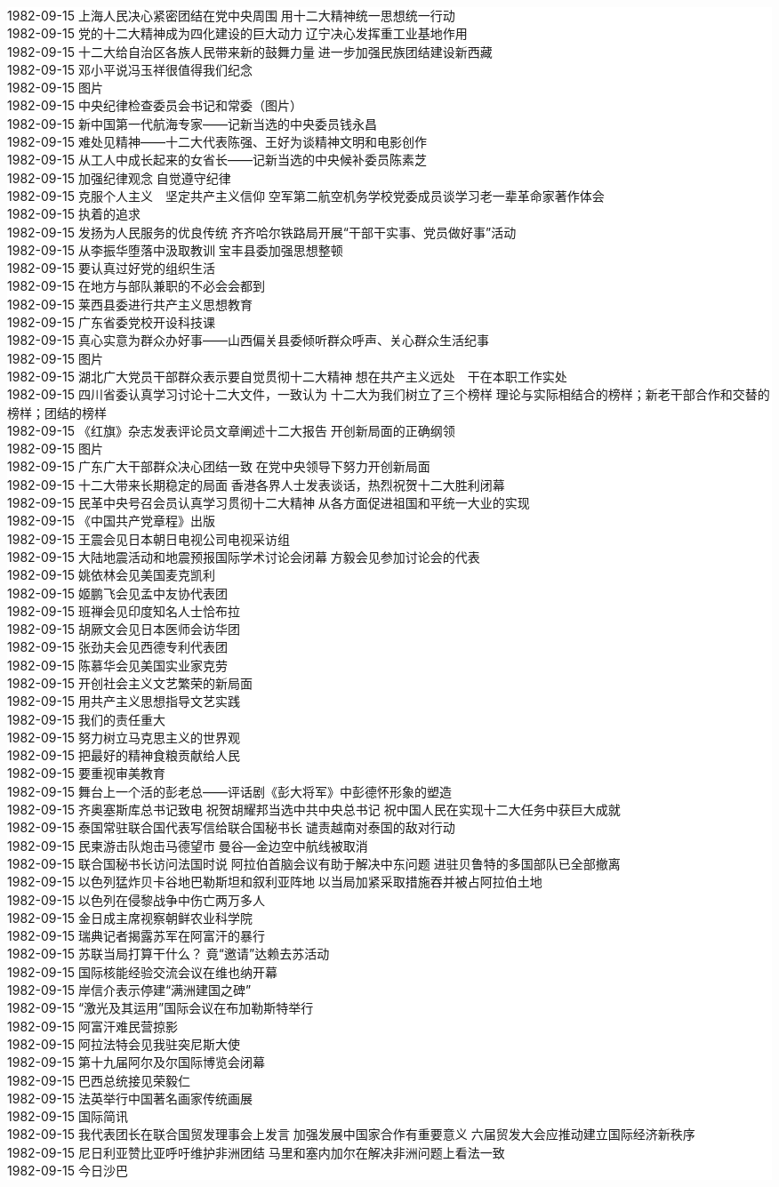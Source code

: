 1982-09-15 上海人民决心紧密团结在党中央周围  用十二大精神统一思想统一行动  
1982-09-15 党的十二大精神成为四化建设的巨大动力  辽宁决心发挥重工业基地作用  
1982-09-15 十二大给自治区各族人民带来新的鼓舞力量  进一步加强民族团结建设新西藏  
1982-09-15 邓小平说冯玉祥很值得我们纪念  
1982-09-15 图片  
1982-09-15 中央纪律检查委员会书记和常委（图片）  
1982-09-15 新中国第一代航海专家——记新当选的中央委员钱永昌  
1982-09-15 难处见精神——十二大代表陈强、王好为谈精神文明和电影创作  
1982-09-15 从工人中成长起来的女省长——记新当选的中央候补委员陈素芝  
1982-09-15 加强纪律观念  自觉遵守纪律  
1982-09-15 克服个人主义　坚定共产主义信仰  空军第二航空机务学校党委成员谈学习老一辈革命家著作体会  
1982-09-15 执着的追求  
1982-09-15 发扬为人民服务的优良传统  齐齐哈尔铁路局开展“干部干实事、党员做好事”活动  
1982-09-15 从李振华堕落中汲取教训  宝丰县委加强思想整顿  
1982-09-15 要认真过好党的组织生活  
1982-09-15 在地方与部队兼职的不必会会都到  
1982-09-15 莱西县委进行共产主义思想教育  
1982-09-15 广东省委党校开设科技课  
1982-09-15 真心实意为群众办好事——山西偏关县委倾听群众呼声、关心群众生活纪事  
1982-09-15 图片  
1982-09-15 湖北广大党员干部群众表示要自觉贯彻十二大精神  想在共产主义远处　干在本职工作实处  
1982-09-15 四川省委认真学习讨论十二大文件，一致认为  十二大为我们树立了三个榜样  理论与实际相结合的榜样；新老干部合作和交替的榜样；团结的榜样  
1982-09-15 《红旗》杂志发表评论员文章阐述十二大报告  开创新局面的正确纲领  
1982-09-15 图片  
1982-09-15 广东广大干部群众决心团结一致  在党中央领导下努力开创新局面  
1982-09-15 十二大带来长期稳定的局面  香港各界人士发表谈话，热烈祝贺十二大胜利闭幕  
1982-09-15 民革中央号召会员认真学习贯彻十二大精神  从各方面促进祖国和平统一大业的实现  
1982-09-15 《中国共产党章程》出版  
1982-09-15 王震会见日本朝日电视公司电视采访组  
1982-09-15 大陆地震活动和地震预报国际学术讨论会闭幕  方毅会见参加讨论会的代表  
1982-09-15 姚依林会见美国麦克凯利  
1982-09-15 姬鹏飞会见孟中友协代表团  
1982-09-15 班禅会见印度知名人士恰布拉  
1982-09-15 胡厥文会见日本医师会访华团  
1982-09-15 张劲夫会见西德专利代表团  
1982-09-15 陈慕华会见美国实业家克劳  
1982-09-15 开创社会主义文艺繁荣的新局面  
1982-09-15 用共产主义思想指导文艺实践  
1982-09-15 我们的责任重大  
1982-09-15 努力树立马克思主义的世界观  
1982-09-15 把最好的精神食粮贡献给人民  
1982-09-15 要重视审美教育  
1982-09-15 舞台上一个活的彭老总——评话剧《彭大将军》中彭德怀形象的塑造  
1982-09-15 齐奥塞斯库总书记致电  祝贺胡耀邦当选中共中央总书记  祝中国人民在实现十二大任务中获巨大成就  
1982-09-15 泰国常驻联合国代表写信给联合国秘书长  谴责越南对泰国的敌对行动  
1982-09-15 民柬游击队炮击马德望市  曼谷—金边空中航线被取消  
1982-09-15 联合国秘书长访问法国时说  阿拉伯首脑会议有助于解决中东问题  进驻贝鲁特的多国部队已全部撤离  
1982-09-15 以色列猛炸贝卡谷地巴勒斯坦和叙利亚阵地  以当局加紧采取措施吞并被占阿拉伯土地  
1982-09-15 以色列在侵黎战争中伤亡两万多人  
1982-09-15 金日成主席视察朝鲜农业科学院  
1982-09-15 瑞典记者揭露苏军在阿富汗的暴行  
1982-09-15 苏联当局打算干什么？  竟“邀请”达赖去苏活动  
1982-09-15 国际核能经验交流会议在维也纳开幕  
1982-09-15 岸信介表示停建“满洲建国之碑”  
1982-09-15 “激光及其运用”国际会议在布加勒斯特举行  
1982-09-15 阿富汗难民营掠影  
1982-09-15 阿拉法特会见我驻突尼斯大使  
1982-09-15 第十九届阿尔及尔国际博览会闭幕  
1982-09-15 巴西总统接见荣毅仁  
1982-09-15 法英举行中国著名画家传统画展  
1982-09-15 国际简讯  
1982-09-15 我代表团长在联合国贸发理事会上发言  加强发展中国家合作有重要意义  六届贸发大会应推动建立国际经济新秩序  
1982-09-15 尼日利亚赞比亚呼吁维护非洲团结  马里和塞内加尔在解决非洲问题上看法一致  
1982-09-15 今日沙巴  